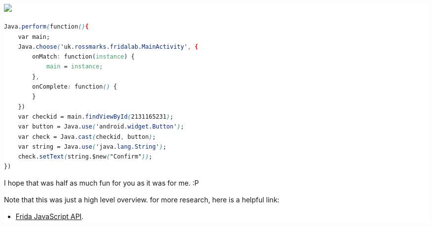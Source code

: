 ![](2022-05-02-17-16-33.png)

```css
Java.perform(function(){
    var main;
    Java.choose('uk.rossmarks.fridalab.MainActivity', {
        onMatch: function(instance) {
            main = instance;
        },
        onComplete: function() {
        }
    })
    var checkid = main.findViewById(2131165231);
    var button = Java.use('android.widget.Button');
    var check = Java.cast(checkid, button);
    var string = Java.use('java.lang.String');
    check.setText(string.$new("Confirm"));
})
```


I hope that was half as much fun for you as it was for me. :P

Note that this was just a high level overview. for more research, here is a helpful link:
* [Frida JavaScript API](https://frida.re/docs/javascript-api/#java).
